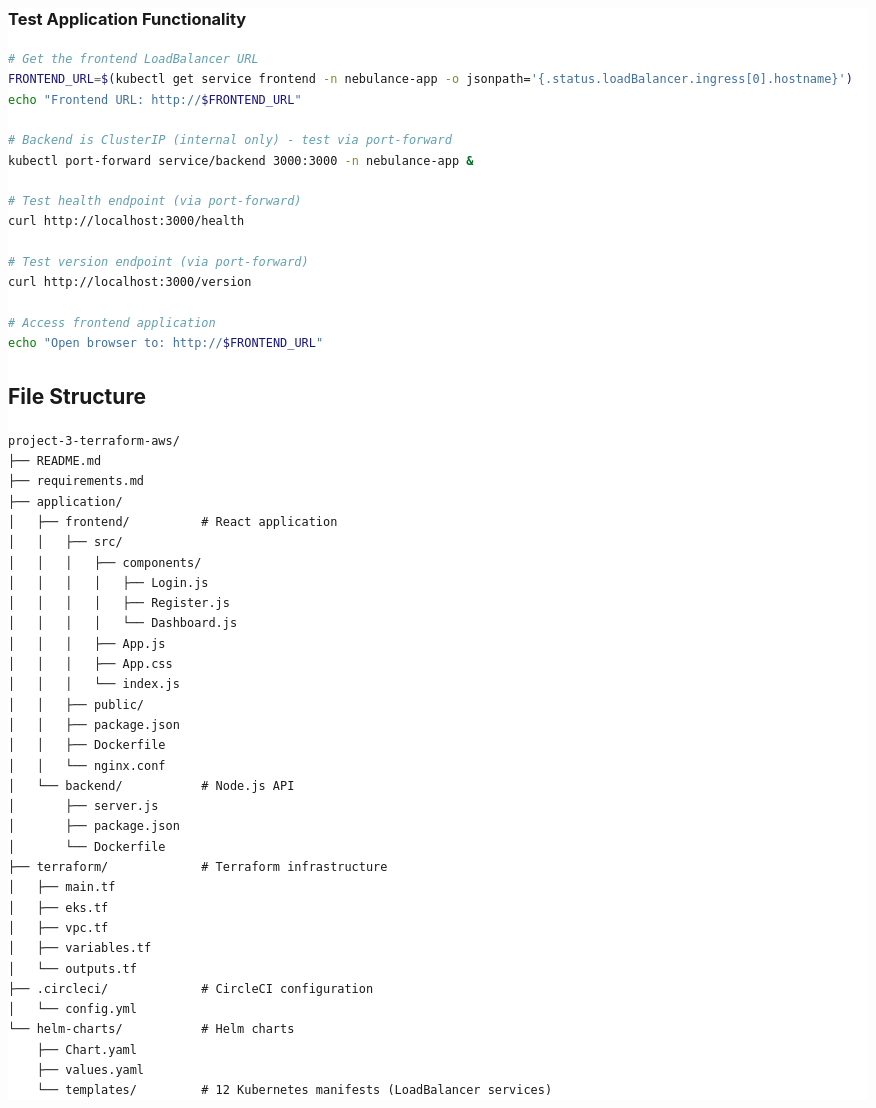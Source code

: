 ### Test Application Functionality
```bash
# Get the frontend LoadBalancer URL
FRONTEND_URL=$(kubectl get service frontend -n nebulance-app -o jsonpath='{.status.loadBalancer.ingress[0].hostname}')
echo "Frontend URL: http://$FRONTEND_URL"

# Backend is ClusterIP (internal only) - test via port-forward
kubectl port-forward service/backend 3000:3000 -n nebulance-app &

# Test health endpoint (via port-forward)
curl http://localhost:3000/health

# Test version endpoint (via port-forward)
curl http://localhost:3000/version

# Access frontend application
echo "Open browser to: http://$FRONTEND_URL"
```

## File Structure
```
project-3-terraform-aws/
├── README.md
├── requirements.md
├── application/
│   ├── frontend/          # React application
│   │   ├── src/
│   │   │   ├── components/
│   │   │   │   ├── Login.js
│   │   │   │   ├── Register.js
│   │   │   │   └── Dashboard.js
│   │   │   ├── App.js
│   │   │   ├── App.css
│   │   │   └── index.js
│   │   ├── public/
│   │   ├── package.json
│   │   ├── Dockerfile
│   │   └── nginx.conf
│   └── backend/           # Node.js API
│       ├── server.js
│       ├── package.json
│       └── Dockerfile
├── terraform/             # Terraform infrastructure
│   ├── main.tf
│   ├── eks.tf
│   ├── vpc.tf
│   ├── variables.tf
│   └── outputs.tf
├── .circleci/             # CircleCI configuration
│   └── config.yml
└── helm-charts/           # Helm charts
    ├── Chart.yaml
    ├── values.yaml
    └── templates/         # 12 Kubernetes manifests (LoadBalancer services)
```
